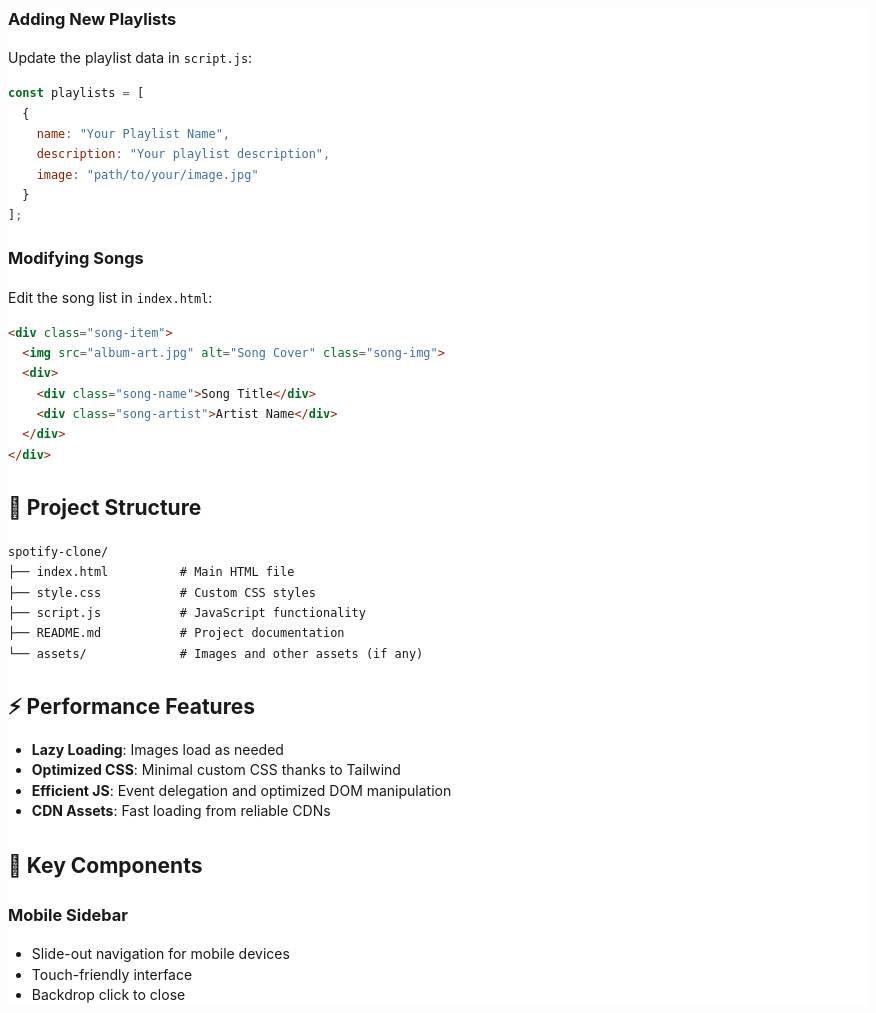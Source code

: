 ### Adding New Playlists
Update the playlist data in `script.js`:

```javascript
const playlists = [
  {
    name: "Your Playlist Name",
    description: "Your playlist description",
    image: "path/to/your/image.jpg"
  }
];
```

### Modifying Songs
Edit the song list in `index.html`:

```html
<div class="song-item">
  <img src="album-art.jpg" alt="Song Cover" class="song-img">
  <div>
    <div class="song-name">Song Title</div>
    <div class="song-artist">Artist Name</div>
  </div>
</div>
```

## 📂 Project Structure

```
spotify-clone/
├── index.html          # Main HTML file
├── style.css           # Custom CSS styles
├── script.js           # JavaScript functionality
├── README.md           # Project documentation
└── assets/             # Images and other assets (if any)
```

## ⚡ Performance Features

- **Lazy Loading**: Images load as needed
- **Optimized CSS**: Minimal custom CSS thanks to Tailwind
- **Efficient JS**: Event delegation and optimized DOM manipulation
- **CDN Assets**: Fast loading from reliable CDNs

## 🌟 Key Components

### Mobile Sidebar
- Slide-out navigation for mobile devices
- Touch-friendly interface
- Backdrop click to close
